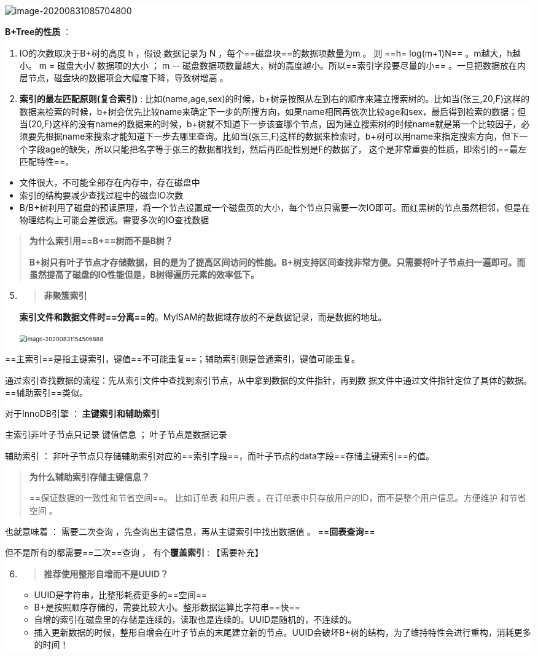 ![image-20200831085704800](C:\Users\wangsw\AppData\Roaming\Typora\typora-user-images\image-20200831085704800.png)



**B+Tree的性质** ：

1. IO的次数取决于B+树的高度 h ，假设 数据记录为 N ，每个==磁盘块==的数据项数量为m 。 则 ==h= log(m+1)N== 。m越大，h越小。 m = 磁盘大小/ 数据项的大小 ； m -- 磁盘数据项数量越大，树的高度越小。所以==索引字段要尽量的小== 。一旦把数据放在内层节点，磁盘块的数据项会大幅度下降，导致树增高 。


2. **索引的最左匹配原则(复合索引)** :  比如(name,age,sex)的时候，b+树是按照从左到右的顺序来建立搜索树的。比如当(张三,20,F)这样的数据来检索的时候，b+树会优先比较name来确定下一步的所搜方向，如果name相同再依次比较age和sex，最后得到检索的数据；但当(20,F)这样的没有name的数据来的时候，b+树就不知道下一步该查哪个节点，因为建立搜索树的时候name就是第一个比较因子，必须要先根据name来搜索才能知道下一步去哪里查询。比如当(张三,F)这样的数据来检索时，b+树可以用name来指定搜索方向，但下一个字段age的缺失，所以只能把名字等于张三的数据都找到，然后再匹配性别是F的数据了， 这个是非常重要的性质，即索引的==最左匹配特性==。



- 文件很大，不可能全部存在内存中，存在磁盘中
- 索引的结构要减少查找过程中的磁盘IO次数
- B/B+树利用了磁盘的预读原理，将一个节点设置成一个磁盘页的大小，每个节点只需要一次IO即可。而红黑树的节点虽然相邻，但是在物理结构上可能会差很远。需要多次的IO查找数据



> **为什么索引用==B+==树而不是B树？**
>
> **B+树只有叶子节点才存储数据，目的是为了提高区间访问的性能。B+树支持区间查找非常方便。只需要将叶子节点扫一遍即可。而虽然提高了磁盘的IO性能但是，B树得遍历元素的效率低下。**



5. > **非聚簇索引**

   **索引文件和数据文件时==分离==的**。MyISAM的数据域存放的不是数据记录，而是数据的地址。

   <img src="C:\Users\wangsw\AppData\Roaming\Typora\typora-user-images\image-20200831154506888.png" alt="image-20200831154506888" style="zoom:67%;" />

==主索引==是指主键索引，键值==不可能重复==；辅助索引则是普通索引，键值可能重复。

通过索引查找数据的流程：先从索引文件中查找到索引节点，从中拿到数据的文件指针，再到数
据文件中通过文件指针定位了具体的数据。==辅助索引==类似。



对于InnoDB引擎 ： **主键索引和辅助索引** 

主索引非叶子节点只记录  键值信息 ； 叶子节点是数据记录 

辅助索引 ： 非叶子节点只存储辅助索引对应的==索引字段==，而叶子节点的data字段==存储主键索引==的值。

> **为什么辅助索引存储主键信息？**
>
> ==保证数据的一致性和节省空间==。  比如订单表 和用户表 。在订单表中只存放用户的ID，而不是整个用户信息。方便维护 和节省空间 。 

也就意味着 ： 需要二次查询 ，先查询出主键信息，再从主键索引中找出数据值 。  ==**回表查询**==

但不是所有的都需要==二次==查询 ， 有个**覆盖索引**  :  【需要补充】



6. > **推荐使用整形自增而不是UUID？**

   - UUID是字符串，比整形耗费更多的==空间==
   - B+是按照顺序存储的，需要比较大小。整形数据运算比字符串==快==
   - 自增的索引在磁盘里的存储是连续的，读取也是连续的。UUID是随机的，不连续的。
   - 插入更新数据的时候，整形自增会在叶子节点的末尾建立新的节点。UUID会破坏B+树的结构，为了维持特性会进行重构，消耗更多的时间！
